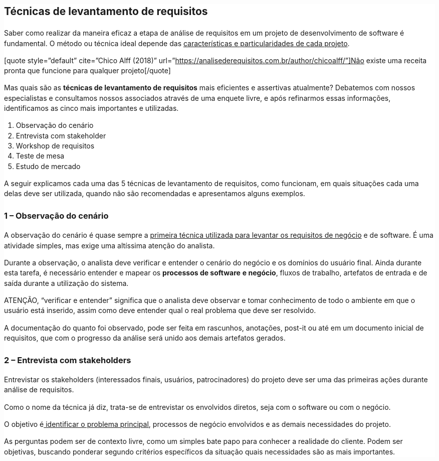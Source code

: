 ## Técnicas de levantamento de requisitos

Saber como realizar da maneira eficaz a etapa de análise de requisitos em um projeto de desenvolvimento de software é fundamental. O método ou técnica ideal depende das [características e particularidades de cada projeto](https://analisederequisitos.com.br/6-segredos-gerenciamento-de-projetos/).

[quote style=”default” cite=”Chico Alff (2018)” url=”https://analisederequisitos.com.br/author/chicoalff/”]Não existe uma receita pronta que funcione para qualquer projeto[/quote]

Mas quais são as **técnicas de levantamento de requisitos** mais eficientes e assertivas atualmente? Debatemos com nossos especialistas e consultamos nossos associados através de uma enquete livre, e após refinarmos essas informações, identificamos as cinco mais importantes e utilizadas.

1. Observação do cenário
2. Entrevista com stakeholder
3. Workshop de requisitos
4. Teste de mesa
5. Estudo de mercado

A seguir explicamos cada uma das 5 técnicas de levantamento de requisitos, como funcionam, em quais situações cada uma delas deve ser utilizada, quando não são recomendadas e apresentamos alguns exemplos.

### 1 – Observação do cenário

A observação do cenário é quase sempre a [primeira técnica utilizada para levantar os requisitos de negócio](https://www.analisederequisitos.com.br/lista-34-tecnicas-de-analise-de-negocios-babok-v2-0/) e de software. É uma atividade simples, mas exige uma altíssima atenção do analista.

Durante a observação, o analista deve verificar e entender o cenário do negócio e os domínios do usuário final. Ainda durante esta tarefa, é necessário entender e mapear os **processos de software** **e negócio**, fluxos de trabalho, artefatos de entrada e de saída durante a utilização do sistema.

ATENÇÃO, “verificar e entender” significa que o analista deve observar e tomar conhecimento de todo o ambiente em que o usuário está inserido, assim como deve entender qual o real problema que deve ser resolvido.

A documentação do quanto foi observado, pode ser feita em rascunhos, anotações, post-it ou até em um documento inicial de requisitos, que com o progresso da análise será unido aos demais artefatos gerados.

### 2 – Entrevista com stakeholders

Entrevistar os stakeholders (interessados finais, usuários, patrocinadores) do projeto deve ser uma das primeiras ações durante análise de requisitos.

Como o nome da técnica já diz, trata-se de entrevistar os envolvidos diretos, seja com o software ou com o negócio.

O objetivo é[ identificar o problema principal](https://www.analisederequisitos.com.br/o-que-sao-requisitos-de-software-seu-projeto-vai-fracassar/), processos de negócio envolvidos e as demais necessidades do projeto.

As perguntas podem ser de contexto livre, como um simples bate papo para conhecer a realidade do cliente. Podem ser objetivas, buscando ponderar segundo critérios específicos da situação quais necessidades são as mais importantes.
